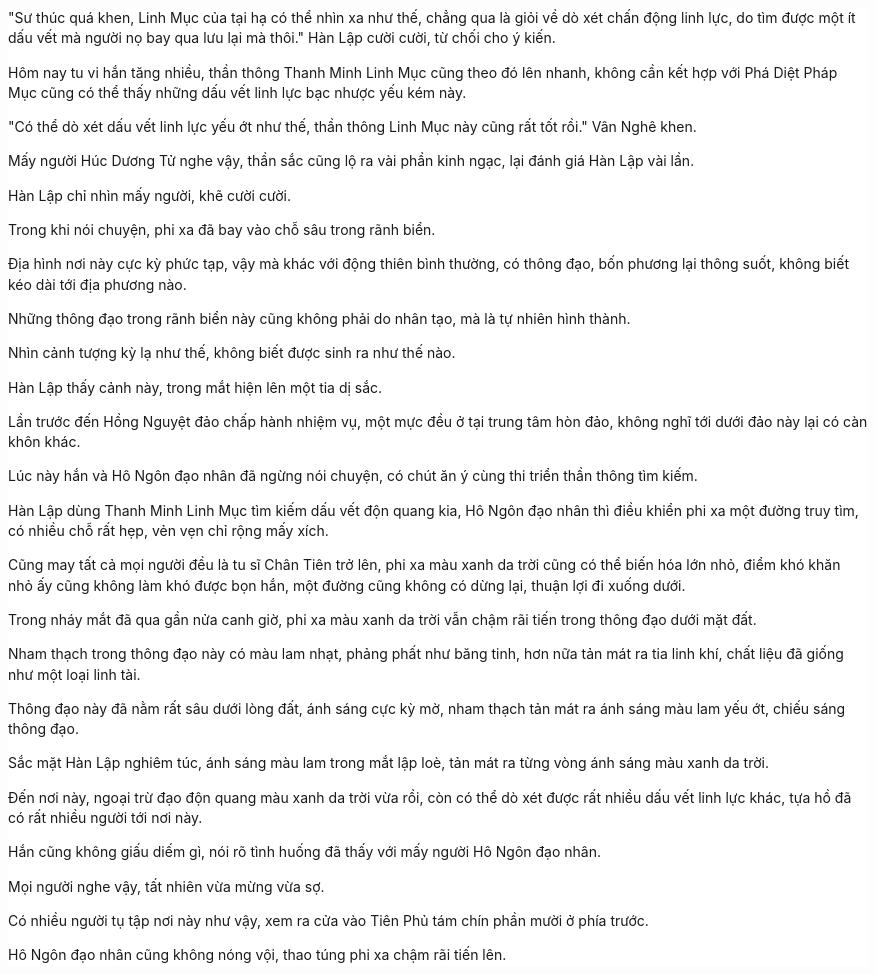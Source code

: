 "Sư thúc quá khen, Linh Mục của tại hạ có thể nhìn xa như thế, chẳng qua là giỏi về dò xét chấn động linh lực, do tìm được một ít dấu vết mà người nọ bay qua lưu lại mà thôi." Hàn Lập cười cười, từ chối cho ý kiến.

Hôm nay tu vi hắn tăng nhiều, thần thông Thanh Minh Linh Mục cũng theo đó lên nhanh, không cần kết hợp với Phá Diệt Pháp Mục cũng có thể thấy những dấu vết linh lực bạc nhược yếu kém này.

"Có thể dò xét dấu vết linh lực yếu ớt như thế, thần thông Linh Mục này cũng rất tốt rồi." Vân Nghê khen.

Mấy người Húc Dương Tử nghe vậy, thần sắc cũng lộ ra vài phần kinh ngạc, lại đánh giá Hàn Lập vài lần.

Hàn Lập chỉ nhìn mấy người, khẽ cười cười.

Trong khi nói chuyện, phi xa đã bay vào chỗ sâu trong rãnh biển.

Địa hình nơi này cực kỳ phức tạp, vậy mà khác với động thiên bình thường, có thông đạo, bốn phương lại thông suốt, không biết kéo dài tới địa phương nào.

Những thông đạo trong rãnh biển này cũng không phải do nhân tạo, mà là tự nhiên hình thành.

Nhìn cảnh tượng kỳ lạ như thế, không biết được sinh ra như thế nào.

Hàn Lập thấy cảnh này, trong mắt hiện lên một tia dị sắc.

Lần trước đến Hồng Nguyệt đảo chấp hành nhiệm vụ, một mực đều ở tại trung tâm hòn đảo, không nghĩ tới dưới đảo này lại có càn khôn khác.

Lúc này hắn và Hô Ngôn đạo nhân đã ngừng nói chuyện, có chút ăn ý cùng thi triển thần thông tìm kiếm.

Hàn Lập dùng Thanh Minh Linh Mục tìm kiếm dấu vết độn quang kia, Hô Ngôn đạo nhân thì điều khiển phi xa một đường truy tìm, có nhiều chỗ rất hẹp, vẻn vẹn chỉ rộng mấy xích.

Cũng may tất cả mọi người đều là tu sĩ Chân Tiên trở lên, phi xa màu xanh da trời cũng có thể biến hóa lớn nhỏ, điểm khó khăn nhỏ ấy cũng không làm khó được bọn hắn, một đường cũng không có dừng lại, thuận lợi đi xuống dưới.

Trong nháy mắt đã qua gần nửa canh giờ, phi xa màu xanh da trời vẫn chậm rãi tiến trong thông đạo dưới mặt đất.

Nham thạch trong thông đạo này có màu lam nhạt, phảng phất như băng tinh, hơn nữa tản mát ra tia linh khí, chất liệu đã giống như một loại linh tài.

Thông đạo này đã nằm rất sâu dưới lòng đất, ánh sáng cực kỳ mờ, nham thạch tản mát ra ánh sáng màu lam yếu ớt, chiếu sáng thông đạo.

Sắc mặt Hàn Lập nghiêm túc, ánh sáng màu lam trong mắt lập loè, tản mát ra từng vòng ánh sáng màu xanh da trời.

Đến nơi này, ngoại trừ đạo độn quang màu xanh da trời vừa rồi, còn có thể dò xét được rất nhiều dấu vết linh lực khác, tựa hồ đã có rất nhiều người tới nơi này.

Hắn cũng không giấu diếm gì, nói rõ tình huống đã thấy với mấy người Hô Ngôn đạo nhân.

Mọi người nghe vậy, tất nhiên vừa mừng vừa sợ.

Có nhiều người tụ tập nơi này như vậy, xem ra cửa vào Tiên Phủ tám chín phần mười ở phía trước.

Hô Ngôn đạo nhân cũng không nóng vội, thao túng phi xa chậm rãi tiến lên.
